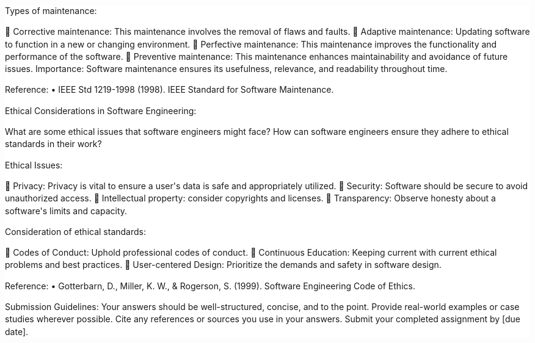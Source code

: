 Types of maintenance:

	Corrective maintenance:
This maintenance involves the removal of flaws and faults.
	Adaptive maintenance:
Updating software to function in a new or changing environment.
	Perfective maintenance:
This maintenance improves the functionality and performance of the software.
	Preventive maintenance:
This maintenance enhances maintainability and avoidance of future issues.
Importance:
Software maintenance ensures its usefulness, relevance, and readability throughout time.
 
Reference:
•   IEEE Std 1219-1998 (1998). IEEE Standard for Software Maintenance.


Ethical Considerations in Software Engineering:

What are some ethical issues that software engineers might face? How can software engineers ensure they adhere to ethical standards in their work?


Ethical Issues:

	Privacy: Privacy is vital to ensure a user's data is safe and appropriately utilized.
	Security: Software should be secure to avoid unauthorized access.
	Intellectual property: consider copyrights and licenses.
	Transparency: Observe honesty about a software's limits and capacity.


Consideration of ethical standards:

	Codes of Conduct: Uphold professional codes of conduct.
	Continuous Education: Keeping current with current ethical problems and best practices.
	User-centered Design: Prioritize the demands and safety in software design.

Reference:
•   Gotterbarn, D., Miller, K. W., & Rogerson, S. (1999). Software Engineering Code of Ethics. 


Submission Guidelines:
Your answers should be well-structured, concise, and to the point.
Provide real-world examples or case studies wherever possible.
Cite any references or sources you use in your answers.
Submit your completed assignment by [due date].
